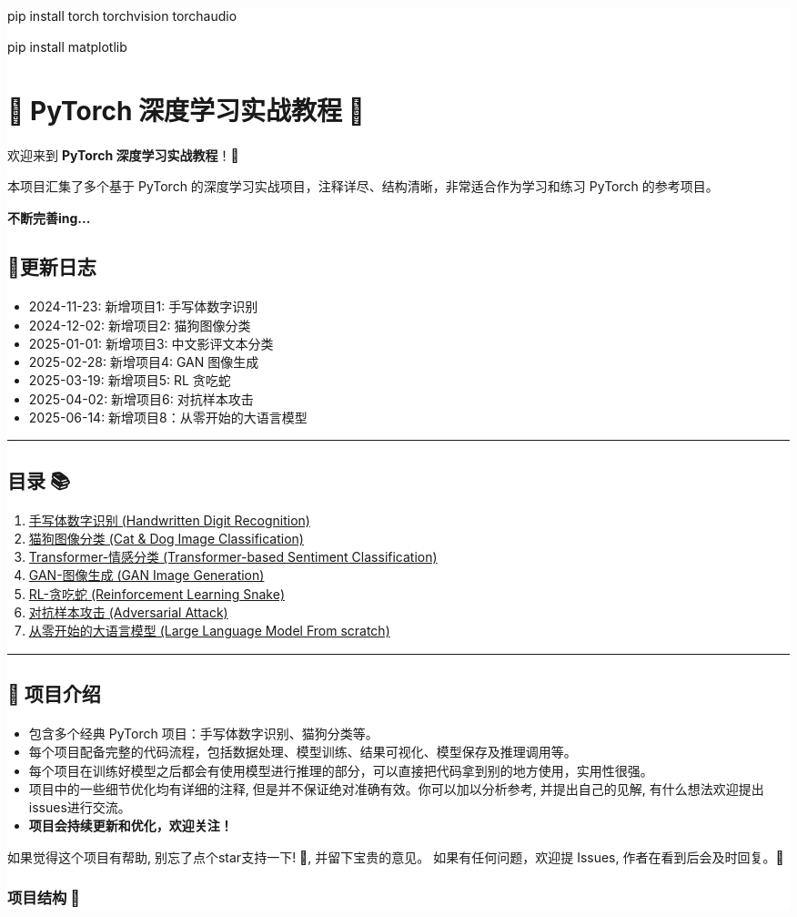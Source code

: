 

pip install torch torchvision torchaudio

pip install matplotlib



# 🚀 PyTorch 深度学习实战教程 🚀

欢迎来到 **PyTorch 深度学习实战教程**！🎉  

本项目汇集了多个基于 PyTorch 的深度学习实战项目，注释详尽、结构清晰，非常适合作为学习和练习 PyTorch 的参考项目。

**不断完善ing...**

## 🎯更新日志
- 2024-11-23: 新增项目1: 手写体数字识别
- 2024-12-02: 新增项目2: 猫狗图像分类
- 2025-01-01: 新增项目3: 中文影评文本分类
- 2025-02-28: 新增项目4: GAN 图像生成
- 2025-03-19: 新增项目5: RL 贪吃蛇
- 2025-04-02: 新增项目6: 对抗样本攻击
- 2025-06-14: 新增项目8：从零开始的大语言模型

---

## 目录 📚

1. [手写体数字识别 (Handwritten Digit Recognition)](#1-手写体数字识别-handwritten-digit-recognition)  
2. [猫狗图像分类 (Cat & Dog Image Classification)](#2-猫狗图像分类-cat--dog-image-classification)
3. [Transformer-情感分类 (Transformer-based Sentiment Classification)](#3-transformer-情感分类-transformer-based-sentiment-classification)
4. [GAN-图像生成 (GAN Image Generation)](#4-GAN-图像生成-GAN-image-generation)
5. [RL-贪吃蛇 (Reinforcement Learning Snake)](#5-RL-贪吃蛇-reinforcement-learning-snake)
6. [对抗样本攻击 (Adversarial Attack)](#6-对抗样本攻击-adversarial-attack)
8. [从零开始的大语言模型 (Large Language Model From scratch)](#8-从零开始的大语言模型-large-language-model-from-scratch)

---

## 🧐 项目介绍

- 包含多个经典 PyTorch 项目：手写体数字识别、猫狗分类等。
- 每个项目配备完整的代码流程，包括数据处理、模型训练、结果可视化、模型保存及推理调用等。
- 每个项目在训练好模型之后都会有使用模型进行推理的部分，可以直接把代码拿到别的地方使用，实用性很强。
- 项目中的一些细节优化均有详细的注释, 但是并不保证绝对准确有效。你可以加以分析参考, 并提出自己的见解, 有什么想法欢迎提出issues进行交流。
- **项目会持续更新和优化，欢迎关注！**

如果觉得这个项目有帮助, 别忘了点个star支持一下! 🌟, 并留下宝贵的意见。 
如果有任何问题，欢迎提 Issues, 作者在看到后会及时回复。💬

### 项目结构 📂
